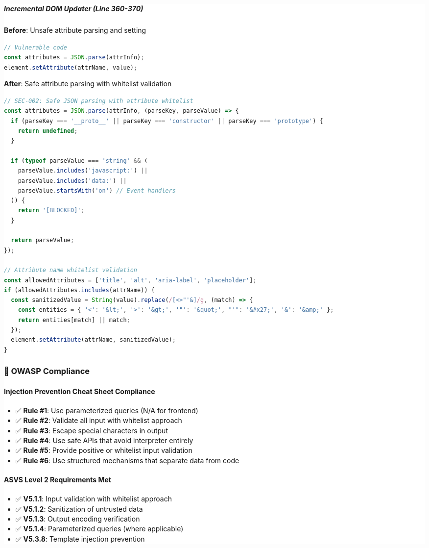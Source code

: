 ##### Incremental DOM Updater (Line 360-370)
**Before**: Unsafe attribute parsing and setting
```javascript
// Vulnerable code
const attributes = JSON.parse(attrInfo);
element.setAttribute(attrName, value);
```

**After**: Safe attribute parsing with whitelist validation
```javascript
// SEC-002: Safe JSON parsing with attribute whitelist
const attributes = JSON.parse(attrInfo, (parseKey, parseValue) => {
  if (parseKey === '__proto__' || parseKey === 'constructor' || parseKey === 'prototype') {
    return undefined;
  }
  
  if (typeof parseValue === 'string' && (
    parseValue.includes('javascript:') ||
    parseValue.includes('data:') ||
    parseValue.startsWith('on') // Event handlers
  )) {
    return '[BLOCKED]';
  }
  
  return parseValue;
});

// Attribute name whitelist validation
const allowedAttributes = ['title', 'alt', 'aria-label', 'placeholder'];
if (allowedAttributes.includes(attrName)) {
  const sanitizedValue = String(value).replace(/[<>"'&]/g, (match) => {
    const entities = { '<': '&lt;', '>': '&gt;', '"': '&quot;', "'": '&#x27;', '&': '&amp;' };
    return entities[match] || match;
  });
  element.setAttribute(attrName, sanitizedValue);
}
```

### 🎯 OWASP Compliance

#### Injection Prevention Cheat Sheet Compliance
- ✅ **Rule #1**: Use parameterized queries (N/A for frontend)
- ✅ **Rule #2**: Validate all input with whitelist approach
- ✅ **Rule #3**: Escape special characters in output
- ✅ **Rule #4**: Use safe APIs that avoid interpreter entirely
- ✅ **Rule #5**: Provide positive or whitelist input validation
- ✅ **Rule #6**: Use structured mechanisms that separate data from code

#### ASVS Level 2 Requirements Met
- ✅ **V5.1.1**: Input validation with whitelist approach
- ✅ **V5.1.2**: Sanitization of untrusted data
- ✅ **V5.1.3**: Output encoding verification
- ✅ **V5.1.4**: Parameterized queries (where applicable)
- ✅ **V5.3.8**: Template injection prevention
